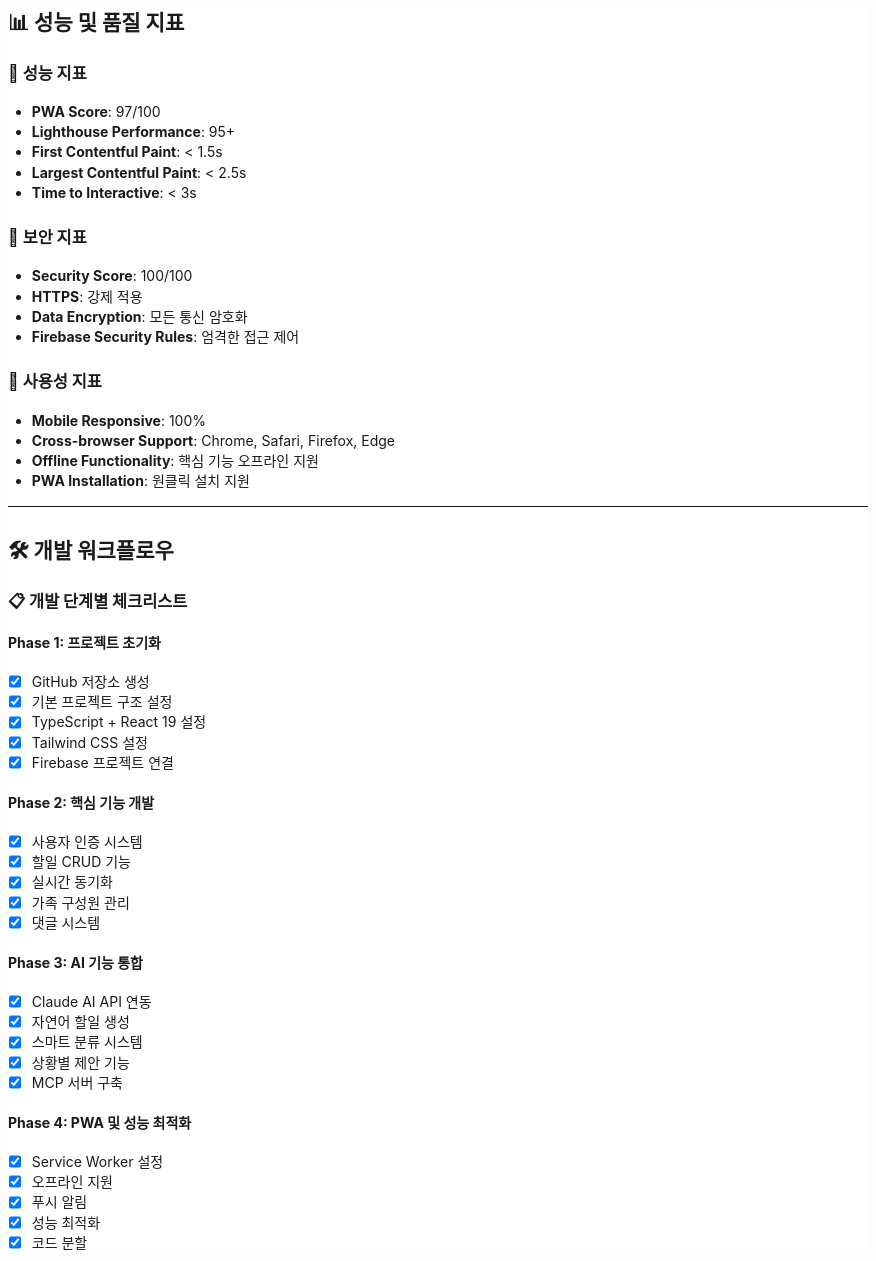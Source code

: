 
## 📊 성능 및 품질 지표

### 🚀 **성능 지표**
- **PWA Score**: 97/100
- **Lighthouse Performance**: 95+
- **First Contentful Paint**: < 1.5s
- **Largest Contentful Paint**: < 2.5s
- **Time to Interactive**: < 3s

### 🔐 **보안 지표**
- **Security Score**: 100/100
- **HTTPS**: 강제 적용
- **Data Encryption**: 모든 통신 암호화
- **Firebase Security Rules**: 엄격한 접근 제어

### 📱 **사용성 지표**
- **Mobile Responsive**: 100%
- **Cross-browser Support**: Chrome, Safari, Firefox, Edge
- **Offline Functionality**: 핵심 기능 오프라인 지원
- **PWA Installation**: 원클릭 설치 지원

---

## 🛠️ 개발 워크플로우

### 📋 **개발 단계별 체크리스트**

#### Phase 1: 프로젝트 초기화
- [x] GitHub 저장소 생성
- [x] 기본 프로젝트 구조 설정
- [x] TypeScript + React 19 설정
- [x] Tailwind CSS 설정
- [x] Firebase 프로젝트 연결

#### Phase 2: 핵심 기능 개발
- [x] 사용자 인증 시스템
- [x] 할일 CRUD 기능
- [x] 실시간 동기화
- [x] 가족 구성원 관리
- [x] 댓글 시스템

#### Phase 3: AI 기능 통합
- [x] Claude AI API 연동
- [x] 자연어 할일 생성
- [x] 스마트 분류 시스템
- [x] 상황별 제안 기능
- [x] MCP 서버 구축

#### Phase 4: PWA 및 성능 최적화
- [x] Service Worker 설정
- [x] 오프라인 지원
- [x] 푸시 알림
- [x] 성능 최적화
- [x] 코드 분할
